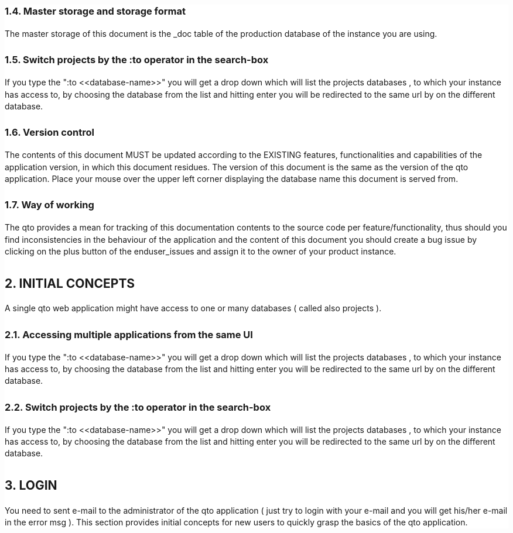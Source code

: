    

### 1.4. Master storage and storage format
The master storage of this document is the _doc table of the production database of the instance you are using. 

    

### 1.5. Switch projects by the :to operator in the search-box
If you type the ":to &lt;&lt;database-name&gt;&gt;" you will get a drop down which will list the projects databases , to which your instance has access to, by choosing the database from the list and hitting enter you will be redirected to the same url by on the different database.

    

### 1.6. Version control
The contents of this document MUST be updated according to the EXISTING features, functionalities and capabilities of the application version, in which this document residues.
The version of this document is the same as the version of the qto application. Place your mouse over the upper left corner displaying the database name this document is served from. 

    

### 1.7. Way of working
The qto provides a mean for tracking of this documentation contents to the source code per feature/functionality, thus should you find inconsistencies in the behaviour of the application and the content of this document you should create a bug issue by clicking on the plus button of the enduser_issues and assign it to the owner of your product instance. 

    

## 2. INITIAL CONCEPTS
A single qto web application might have access to one or many databases ( called also projects ). 

    

### 2.1. Accessing multiple applications from the same UI
If you type the ":to &lt;&lt;database-name&gt;&gt;" you will get a drop down which will list the projects databases , to which your instance has access to, by choosing the database from the list and hitting enter you will be redirected to the same url by on the different database.

    

### 2.2. Switch projects by the :to operator in the search-box
If you type the ":to &lt;&lt;database-name&gt;&gt;" you will get a drop down which will list the projects databases , to which your instance has access to, by choosing the database from the list and hitting enter you will be redirected to the same url by on the different database.

    

## 3. LOGIN
You need to sent e-mail to the administrator of the qto application ( just try to login with your e-mail and you will get his/her e-mail in the error msg ). 
This section provides initial concepts for new users to quickly grasp the basics of the qto application.
